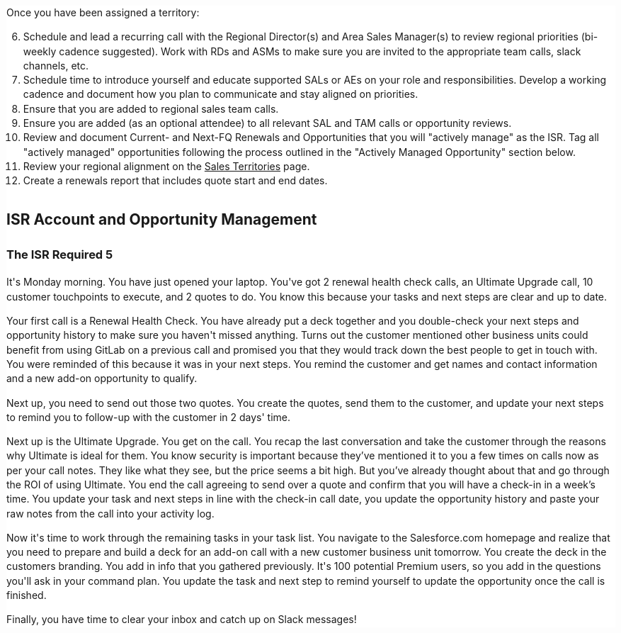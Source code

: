 Once you have been assigned a territory:

6. Schedule and lead a recurring call with the Regional Director(s) and Area Sales Manager(s) to review regional priorities (bi-weekly cadence suggested). Work with RDs and ASMs to make sure you are invited to the appropriate team calls, slack channels, etc.
7. Schedule time to introduce yourself and educate supported SALs or AEs on your role and responsibilities. Develop a working cadence and document how you plan to communicate and stay aligned on priorities.
8. Ensure that you are added to regional sales team calls.
9. Ensure you are added (as an optional attendee) to all relevant SAL and TAM calls or opportunity reviews.
10. Review and document Current- and Next-FQ Renewals and Opportunities that you will "actively manage" as the ISR. Tag all "actively managed" opportunities following the process outlined in the "Actively Managed Opportunity" section below.
11. Review your regional alignment on the [Sales Territories](https://about.gitlab.com/handbook/sales/territories/) page.
12. Create a renewals report that includes quote start and end dates.

## ISR Account and Opportunity Management

### The ISR Required 5

It's Monday morning. You have just opened your laptop. You've got 2 renewal health check calls, an Ultimate Upgrade call, 10 customer touchpoints to execute, and 2 quotes to do. You know this because your tasks and next steps are clear and up to date.

Your first call is a Renewal Health Check. You have already put a deck together and you double-check your next steps and opportunity history to make sure you haven't missed anything. Turns out the customer mentioned other business units could benefit from using GitLab on a previous call and promised you that they would track down the best people to get in touch with. You were reminded of this because it was in your next steps. You remind the customer and get names and contact information and a new add-on opportunity to qualify. 

Next up, you need to send out those two quotes. You create the quotes, send them to the customer, and update your next steps to remind you to follow-up with the customer in 2 days' time.

Next up is the Ultimate Upgrade. You get on the call. You recap the last conversation and take the customer through the reasons why Ultimate is ideal for them. You know security is important because they’ve mentioned it to you a few times on calls now as per your call notes. They like what they see, but the price seems a bit high. But you’ve already thought about that and go through the ROI of using Ultimate. You end the call agreeing to send over a quote and confirm that you will have a check-in in a week’s time. You update your task and next steps in line with the check-in call date, you update the opportunity history and paste your raw notes from the call into your activity log.

Now it's time to work through the remaining tasks in your task list. You navigate to the Salesforce.com homepage and realize that you need to prepare and build a deck for an add-on call with a new customer business unit tomorrow. You create the deck in the customers branding. You add in info that you gathered previously. It's 100 potential Premium users, so you add in the questions you'll ask in your command plan. You update the task and next step to remind yourself to update the opportunity once the call is finished.

Finally, you have time to clear your inbox and catch up on Slack messages!

